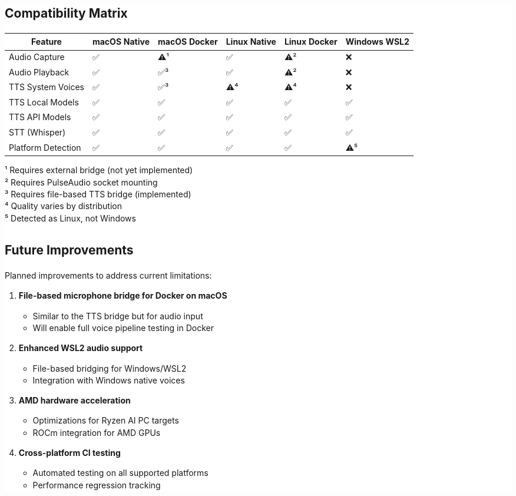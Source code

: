 ## Compatibility Matrix

| Feature | macOS Native | macOS Docker | Linux Native | Linux Docker | Windows WSL2 |
|---------|--------------|--------------|--------------|--------------|--------------|
| Audio Capture | ✅ | ⚠️¹ | ✅ | ⚠️² | ❌ |
| Audio Playback | ✅ | ✅³ | ✅ | ⚠️² | ❌ |
| TTS System Voices | ✅ | ✅³ | ⚠️⁴ | ⚠️⁴ | ❌ |
| TTS Local Models | ✅ | ✅ | ✅ | ✅ | ✅ |
| TTS API Models | ✅ | ✅ | ✅ | ✅ | ✅ |
| STT (Whisper) | ✅ | ✅ | ✅ | ✅ | ✅ |
| Platform Detection | ✅ | ✅ | ✅ | ✅ | ⚠️⁵ |

¹ Requires external bridge (not yet implemented)  
² Requires PulseAudio socket mounting  
³ Requires file-based TTS bridge (implemented)  
⁴ Quality varies by distribution  
⁵ Detected as Linux, not Windows  

## Future Improvements

Planned improvements to address current limitations:

1. **File-based microphone bridge for Docker on macOS**
   - Similar to the TTS bridge but for audio input
   - Will enable full voice pipeline testing in Docker

2. **Enhanced WSL2 audio support**
   - File-based bridging for Windows/WSL2
   - Integration with Windows native voices

3. **AMD hardware acceleration**
   - Optimizations for Ryzen AI PC targets
   - ROCm integration for AMD GPUs

4. **Cross-platform CI testing**
   - Automated testing on all supported platforms
   - Performance regression tracking